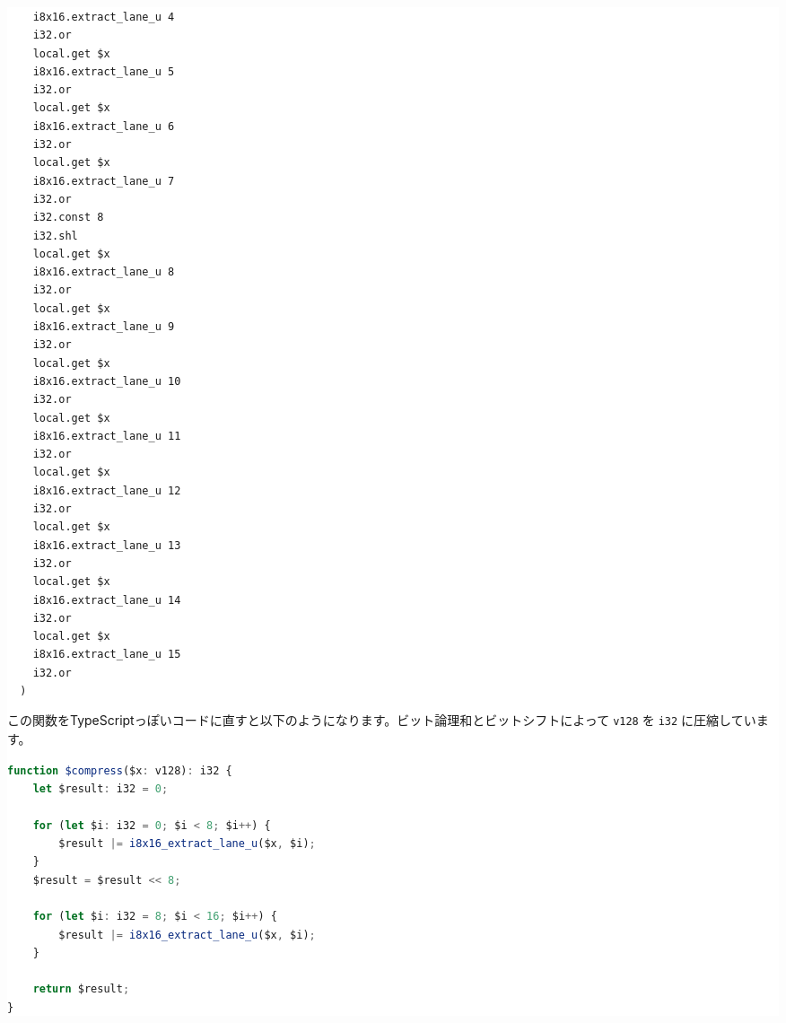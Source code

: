 ```
    i8x16.extract_lane_u 4
    i32.or
    local.get $x
    i8x16.extract_lane_u 5
    i32.or
    local.get $x
    i8x16.extract_lane_u 6
    i32.or
    local.get $x
    i8x16.extract_lane_u 7
    i32.or
    i32.const 8
    i32.shl
    local.get $x
    i8x16.extract_lane_u 8
    i32.or
    local.get $x
    i8x16.extract_lane_u 9
    i32.or
    local.get $x
    i8x16.extract_lane_u 10
    i32.or
    local.get $x
    i8x16.extract_lane_u 11
    i32.or
    local.get $x
    i8x16.extract_lane_u 12
    i32.or
    local.get $x
    i8x16.extract_lane_u 13
    i32.or
    local.get $x
    i8x16.extract_lane_u 14
    i32.or
    local.get $x
    i8x16.extract_lane_u 15
    i32.or
  )
```

この関数をTypeScriptっぽいコードに直すと以下のようになります。ビット論理和とビットシフトによって `v128` を `i32` に圧縮しています。

```typescript
function $compress($x: v128): i32 {
    let $result: i32 = 0;

    for (let $i: i32 = 0; $i < 8; $i++) {
        $result |= i8x16_extract_lane_u($x, $i);
    }
    $result = $result << 8;

    for (let $i: i32 = 8; $i < 16; $i++) {
        $result |= i8x16_extract_lane_u($x, $i);
    }

    return $result;
}
```
